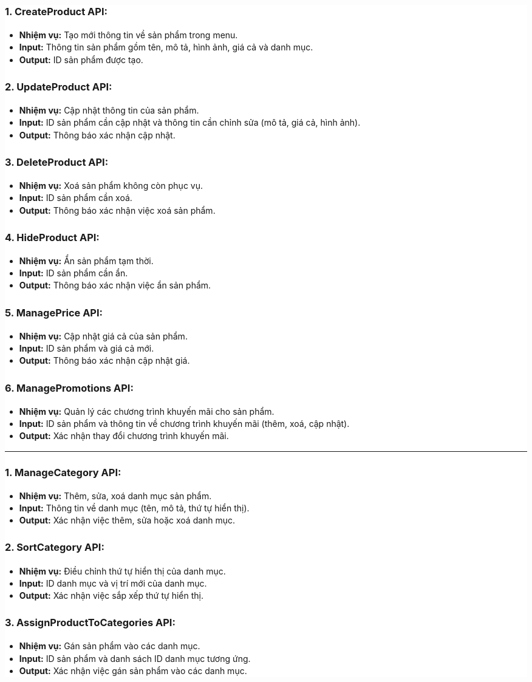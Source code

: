 ### 1. CreateProduct API:

- **Nhiệm vụ:** Tạo mới thông tin về sản phẩm trong menu.
- **Input:** Thông tin sản phẩm gồm tên, mô tả, hình ảnh, giá cả và danh mục.
- **Output:** ID sản phẩm được tạo.

### 2. UpdateProduct API:

- **Nhiệm vụ:** Cập nhật thông tin của sản phẩm.
- **Input:** ID sản phẩm cần cập nhật và thông tin cần chỉnh sửa (mô tả, giá cả, hình ảnh).
- **Output:** Thông báo xác nhận cập nhật.

### 3. DeleteProduct API:

- **Nhiệm vụ:** Xoá sản phẩm không còn phục vụ.
- **Input:** ID sản phẩm cần xoá.
- **Output:** Thông báo xác nhận việc xoá sản phẩm.

### 4. HideProduct API:

- **Nhiệm vụ:** Ẩn sản phẩm tạm thời.
- **Input:** ID sản phẩm cần ẩn.
- **Output:** Thông báo xác nhận việc ẩn sản phẩm.

### 5. ManagePrice API:

- **Nhiệm vụ:** Cập nhật giá cả của sản phẩm.
- **Input:** ID sản phẩm và giá cả mới.
- **Output:** Thông báo xác nhận cập nhật giá.

### 6. ManagePromotions API:

- **Nhiệm vụ:** Quản lý các chương trình khuyến mãi cho sản phẩm.
- **Input:** ID sản phẩm và thông tin về chương trình khuyến mãi (thêm, xoá, cập nhật).
- **Output:** Xác nhận thay đổi chương trình khuyến mãi.

---

### 1. ManageCategory API:

- **Nhiệm vụ:** Thêm, sửa, xoá danh mục sản phẩm.
- **Input:** Thông tin về danh mục (tên, mô tả, thứ tự hiển thị).
- **Output:** Xác nhận việc thêm, sửa hoặc xoá danh mục.

### 2. SortCategory API:

- **Nhiệm vụ:** Điều chỉnh thứ tự hiển thị của danh mục.
- **Input:** ID danh mục và vị trí mới của danh mục.
- **Output:** Xác nhận việc sắp xếp thứ tự hiển thị.

### 3. AssignProductToCategories API:

- **Nhiệm vụ:** Gán sản phẩm vào các danh mục.
- **Input:** ID sản phẩm và danh sách ID danh mục tương ứng.
- **Output:** Xác nhận việc gán sản phẩm vào các danh mục.
